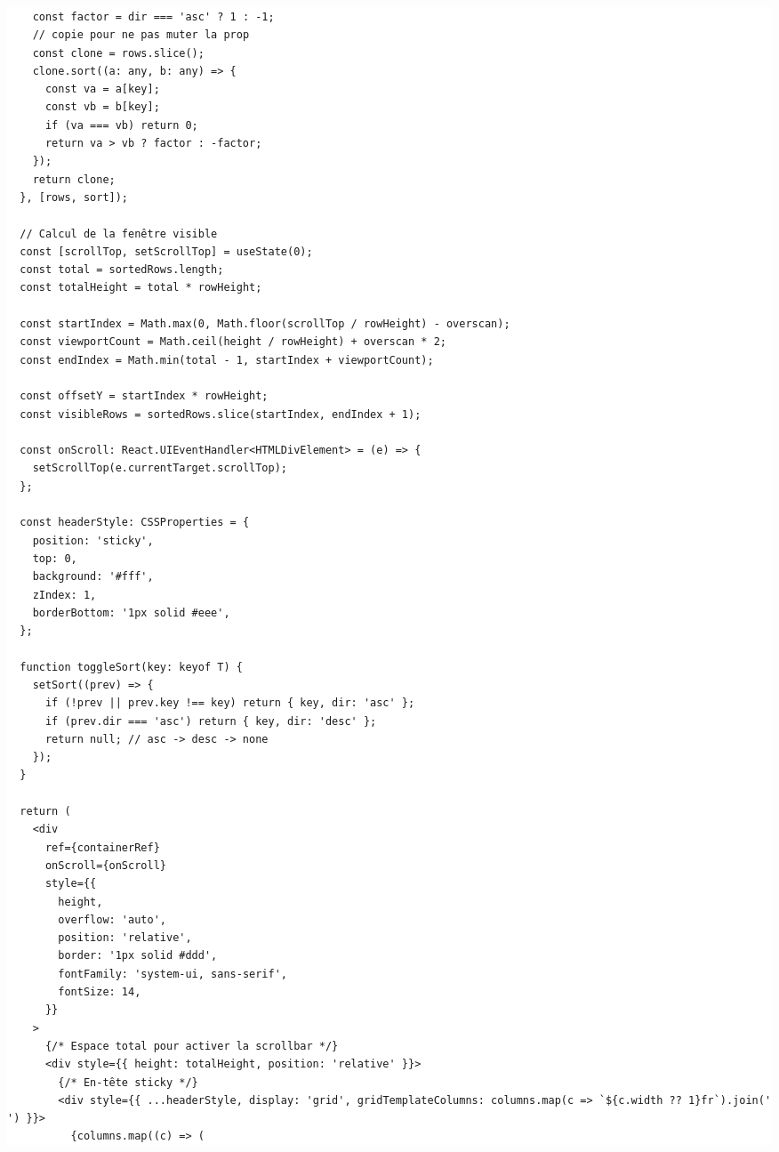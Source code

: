 ```tsx
    const factor = dir === 'asc' ? 1 : -1;
    // copie pour ne pas muter la prop
    const clone = rows.slice();
    clone.sort((a: any, b: any) => {
      const va = a[key];
      const vb = b[key];
      if (va === vb) return 0;
      return va > vb ? factor : -factor;
    });
    return clone;
  }, [rows, sort]);

  // Calcul de la fenêtre visible
  const [scrollTop, setScrollTop] = useState(0);
  const total = sortedRows.length;
  const totalHeight = total * rowHeight;

  const startIndex = Math.max(0, Math.floor(scrollTop / rowHeight) - overscan);
  const viewportCount = Math.ceil(height / rowHeight) + overscan * 2;
  const endIndex = Math.min(total - 1, startIndex + viewportCount);

  const offsetY = startIndex * rowHeight;
  const visibleRows = sortedRows.slice(startIndex, endIndex + 1);

  const onScroll: React.UIEventHandler<HTMLDivElement> = (e) => {
    setScrollTop(e.currentTarget.scrollTop);
  };

  const headerStyle: CSSProperties = {
    position: 'sticky',
    top: 0,
    background: '#fff',
    zIndex: 1,
    borderBottom: '1px solid #eee',
  };

  function toggleSort(key: keyof T) {
    setSort((prev) => {
      if (!prev || prev.key !== key) return { key, dir: 'asc' };
      if (prev.dir === 'asc') return { key, dir: 'desc' };
      return null; // asc -> desc -> none
    });
  }

  return (
    <div
      ref={containerRef}
      onScroll={onScroll}
      style={{
        height,
        overflow: 'auto',
        position: 'relative',
        border: '1px solid #ddd',
        fontFamily: 'system-ui, sans-serif',
        fontSize: 14,
      }}
    >
      {/* Espace total pour activer la scrollbar */}
      <div style={{ height: totalHeight, position: 'relative' }}>
        {/* En-tête sticky */}
        <div style={{ ...headerStyle, display: 'grid', gridTemplateColumns: columns.map(c => `${c.width ?? 1}fr`).join(' ') }}>
          {columns.map((c) => (
```